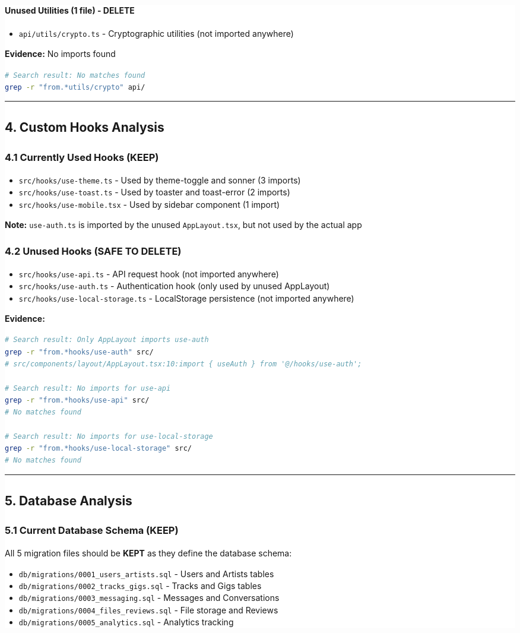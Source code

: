 #### Unused Utilities (1 file) - DELETE
- `api/utils/crypto.ts` - Cryptographic utilities (not imported anywhere)

**Evidence:** No imports found
```bash
# Search result: No matches found
grep -r "from.*utils/crypto" api/
```

---

## 4. Custom Hooks Analysis

### 4.1 Currently Used Hooks (KEEP)

- `src/hooks/use-theme.ts` - Used by theme-toggle and sonner (3 imports)
- `src/hooks/use-toast.ts` - Used by toaster and toast-error (2 imports)
- `src/hooks/use-mobile.tsx` - Used by sidebar component (1 import)

**Note:** `use-auth.ts` is imported by the unused `AppLayout.tsx`, but not used by the actual app

### 4.2 Unused Hooks (SAFE TO DELETE)

- `src/hooks/use-api.ts` - API request hook (not imported anywhere)
- `src/hooks/use-auth.ts` - Authentication hook (only used by unused AppLayout)
- `src/hooks/use-local-storage.ts` - LocalStorage persistence (not imported anywhere)

**Evidence:**
```bash
# Search result: Only AppLayout imports use-auth
grep -r "from.*hooks/use-auth" src/
# src/components/layout/AppLayout.tsx:10:import { useAuth } from '@/hooks/use-auth';

# Search result: No imports for use-api
grep -r "from.*hooks/use-api" src/
# No matches found

# Search result: No imports for use-local-storage
grep -r "from.*hooks/use-local-storage" src/
# No matches found
```

---

## 5. Database Analysis

### 5.1 Current Database Schema (KEEP)

All 5 migration files should be **KEPT** as they define the database schema:

- `db/migrations/0001_users_artists.sql` - Users and Artists tables
- `db/migrations/0002_tracks_gigs.sql` - Tracks and Gigs tables
- `db/migrations/0003_messaging.sql` - Messages and Conversations
- `db/migrations/0004_files_reviews.sql` - File storage and Reviews
- `db/migrations/0005_analytics.sql` - Analytics tracking
